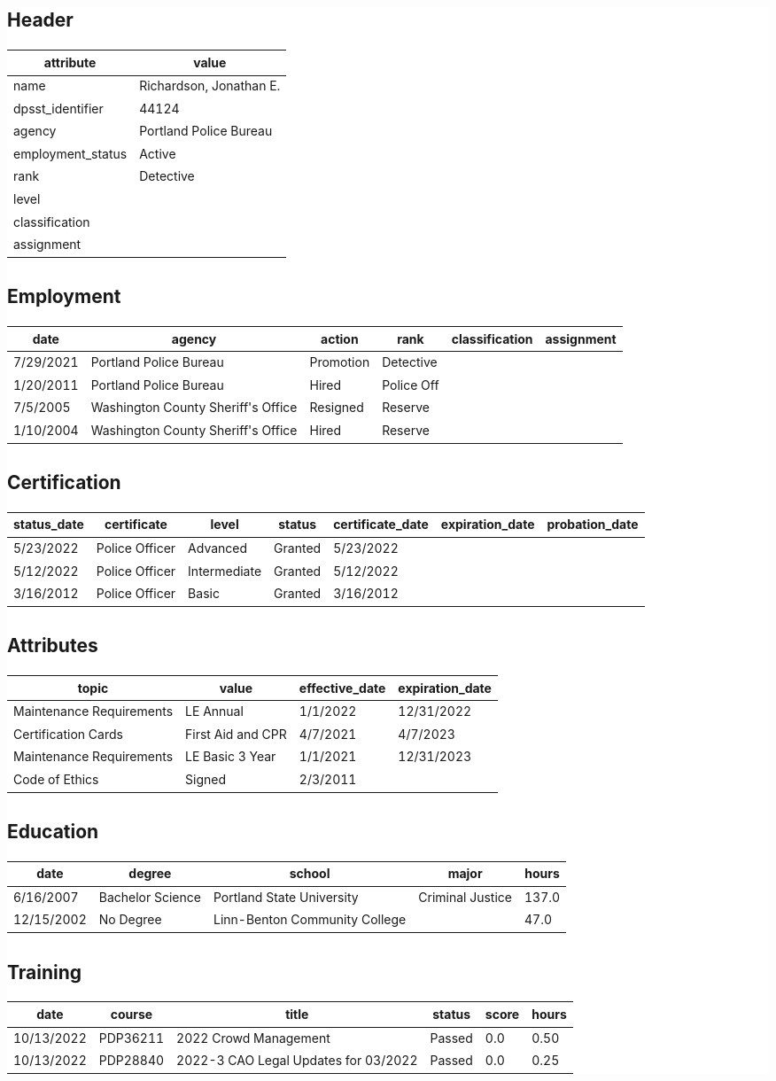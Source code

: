 ## Header
| attribute | value |
| --------- | ----- |
| name | Richardson, Jonathan E. |
| dpsst_identifier | 44124 |
| agency | Portland Police Bureau |
| employment_status | Active |
| rank | Detective |
| level |  |
| classification |  |
| assignment |  |
## Employment
| date | agency | action | rank | classification | assignment |
| ---- | ------ | ------ | ---- | -------------- | ---------- |
| 7/29/2021 | Portland Police Bureau | Promotion | Detective |  |  |
| 1/20/2011 | Portland Police Bureau | Hired | Police Off |  |  |
| 7/5/2005 | Washington County Sheriff's Office | Resigned | Reserve |  |  |
| 1/10/2004 | Washington County Sheriff's Office | Hired | Reserve |  |  |
## Certification
| status_date | certificate | level | status | certificate_date | expiration_date | probation_date |
| ----------- | ----------- | ----- | ------ | ---------------- | --------------- | -------------- |
| 5/23/2022 | Police Officer | Advanced | Granted | 5/23/2022 |  |  |
| 5/12/2022 | Police Officer | Intermediate | Granted | 5/12/2022 |  |  |
| 3/16/2012 | Police Officer | Basic | Granted | 3/16/2012 |  |  |
## Attributes
| topic | value | effective_date | expiration_date |
| ----- | ----- | -------------- | --------------- |
| Maintenance Requirements | LE Annual | 1/1/2022 | 12/31/2022 |
| Certification Cards | First Aid and CPR | 4/7/2021 | 4/7/2023 |
| Maintenance Requirements | LE Basic 3 Year | 1/1/2021 | 12/31/2023 |
| Code of Ethics | Signed | 2/3/2011 |  |
## Education
| date | degree | school | major | hours |
| ---- | ------ | ------ | ----- | ----- |
| 6/16/2007 | Bachelor Science | Portland State University | Criminal Justice | 137.0 |
| 12/15/2002 | No Degree | Linn-Benton Community College |  | 47.0 |
## Training
| date | course | title | status | score | hours |
| ---- | ------ | ----- | ------ | ----- | ----- |
| 10/13/2022 | PDP36211 | 2022 Crowd Management | Passed | 0.0 | 0.50 |
| 10/13/2022 | PDP28840 | 2022-3 CAO Legal Updates for 03/2022 | Passed | 0.0 | 0.25 |
